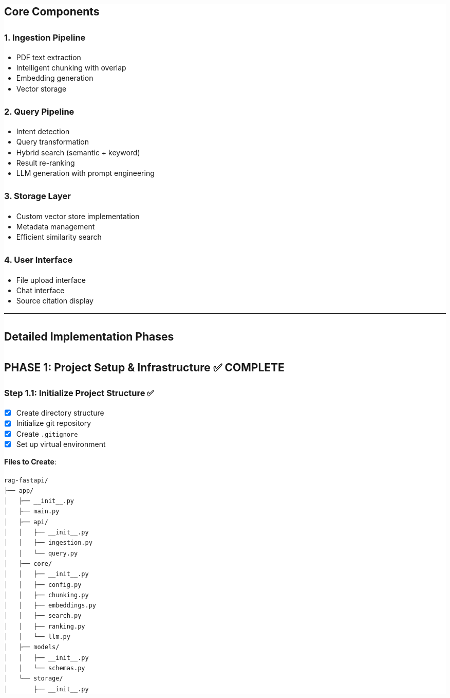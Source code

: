 
## Core Components

### 1. Ingestion Pipeline
- PDF text extraction
- Intelligent chunking with overlap
- Embedding generation
- Vector storage

### 2. Query Pipeline
- Intent detection
- Query transformation
- Hybrid search (semantic + keyword)
- Result re-ranking
- LLM generation with prompt engineering

### 3. Storage Layer
- Custom vector store implementation
- Metadata management
- Efficient similarity search

### 4. User Interface
- File upload interface
- Chat interface
- Source citation display

---

## Detailed Implementation Phases

## **PHASE 1: Project Setup & Infrastructure** ✅ COMPLETE

### Step 1.1: Initialize Project Structure ✅
- [x] Create directory structure
- [x] Initialize git repository
- [x] Create `.gitignore`
- [x] Set up virtual environment

**Files to Create**:
```
rag-fastapi/
├── app/
│   ├── __init__.py
│   ├── main.py
│   ├── api/
│   │   ├── __init__.py
│   │   ├── ingestion.py
│   │   └── query.py
│   ├── core/
│   │   ├── __init__.py
│   │   ├── config.py
│   │   ├── chunking.py
│   │   ├── embeddings.py
│   │   ├── search.py
│   │   ├── ranking.py
│   │   └── llm.py
│   ├── models/
│   │   ├── __init__.py
│   │   └── schemas.py
│   └── storage/
│       ├── __init__.py
```